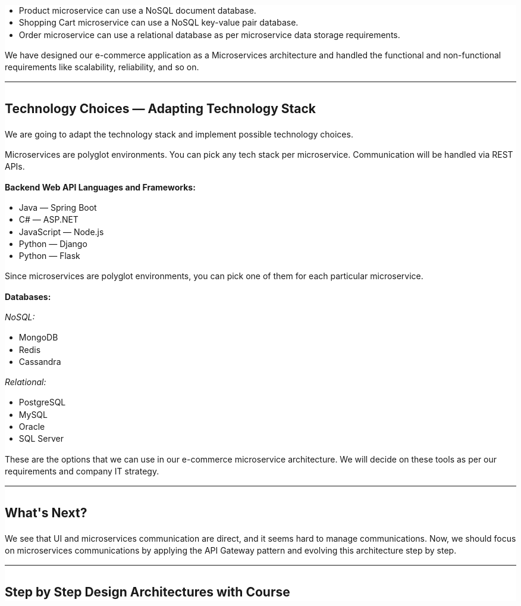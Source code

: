 - Product microservice can use a NoSQL document database.
- Shopping Cart microservice can use a NoSQL key-value pair database.
- Order microservice can use a relational database as per microservice data storage requirements.

We have designed our e-commerce application as a Microservices architecture and handled the functional and non-functional requirements like scalability, reliability, and so on.

---

## Technology Choices — Adapting Technology Stack

We are going to adapt the technology stack and implement possible technology choices.

Microservices are polyglot environments. You can pick any tech stack per microservice. Communication will be handled via REST APIs.

**Backend Web API Languages and Frameworks:**

- Java — Spring Boot
- C# — ASP.NET
- JavaScript — Node.js
- Python — Django
- Python — Flask

Since microservices are polyglot environments, you can pick one of them for each particular microservice.

**Databases:**

*NoSQL:*

- MongoDB
- Redis
- Cassandra

*Relational:*

- PostgreSQL
- MySQL
- Oracle
- SQL Server

These are the options that we can use in our e-commerce microservice architecture. We will decide on these tools as per our requirements and company IT strategy.

---

## What's Next?

We see that UI and microservices communication are direct, and it seems hard to manage communications. Now, we should focus on microservices communications by applying the API Gateway pattern and evolving this architecture step by step.

---

## Step by Step Design Architectures with Course
